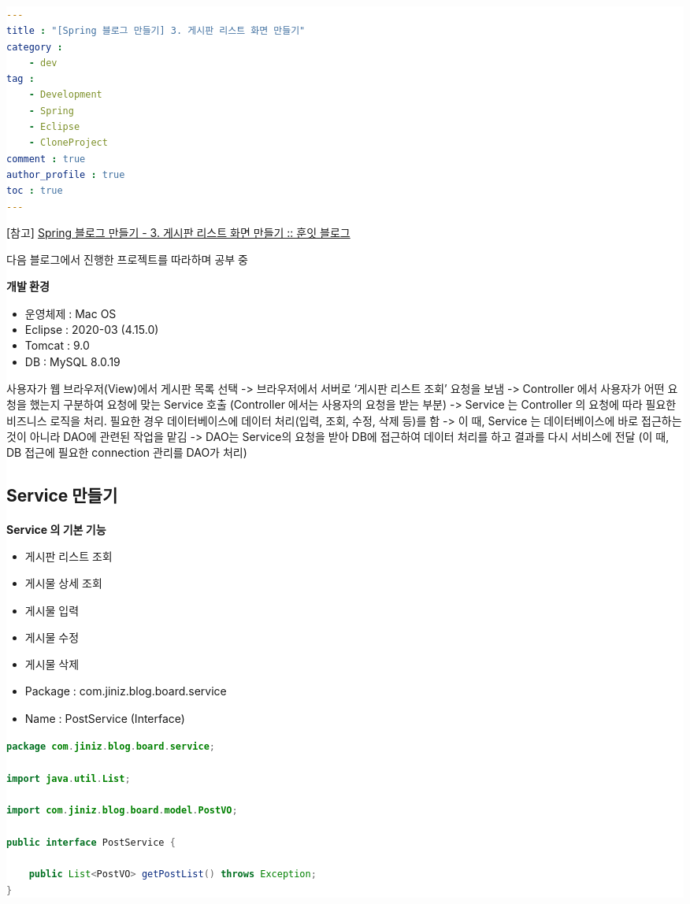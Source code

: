 ```yaml
---
title : "[Spring 블로그 만들기] 3. 게시판 리스트 화면 만들기"
category :
    - dev
tag :
    - Development
    - Spring
    - Eclipse
    - CloneProject
comment : true
author_profile : true
toc : true
---
```


[참고] [Spring 블로그 만들기 - 3. 게시판 리스트 화면 만들기 :: 훈잇 블로그](https://freehoon.tistory.com/103)

다음 블로그에서 진행한 프로젝트를 따라하며 공부 중

**개발 환경**
- 운영체제 : Mac OS
- Eclipse : 2020-03 (4.15.0)
- Tomcat : 9.0
- DB : MySQL 8.0.19

사용자가 웹 브라우저(View)에서 게시판 목록 선택
-> 브라우저에서 서버로 ‘게시판 리스트 조회’ 요청을 보냄
-> Controller 에서 사용자가 어떤 요청을 했는지 구분하여 요청에 맞는 Service 호출
(Controller 에서는 사용자의 요청을 받는 부분)
-> Service 는 Controller 의 요청에 따라 필요한 비즈니스 로직을 처리. 필요한 경우 데이터베이스에 데이터 처리(입력, 조회, 수정, 삭제 등)를 함
-> 이 때, Service 는 데이터베이스에 바로 접근하는 것이 아니라 DAO에 관련된 작업을 맡김
-> DAO는 Service의 요청을 받아 DB에 접근하여 데이터 처리를 하고 결과를 다시 서비스에 전달
(이 때, DB 접근에 필요한 connection 관리를 DAO가 처리)

## Service 만들기

**Service 의 기본 기능**
- 게시판 리스트 조회
- 게시물 상세 조회
- 게시물 입력
- 게시물 수정
- 게시물 삭제

- Package : com.jiniz.blog.board.service
- Name : PostService (Interface)

```java
package com.jiniz.blog.board.service;

import java.util.List;

import com.jiniz.blog.board.model.PostVO;

public interface PostService {

	public List<PostVO> getPostList() throws Exception;
}
```
